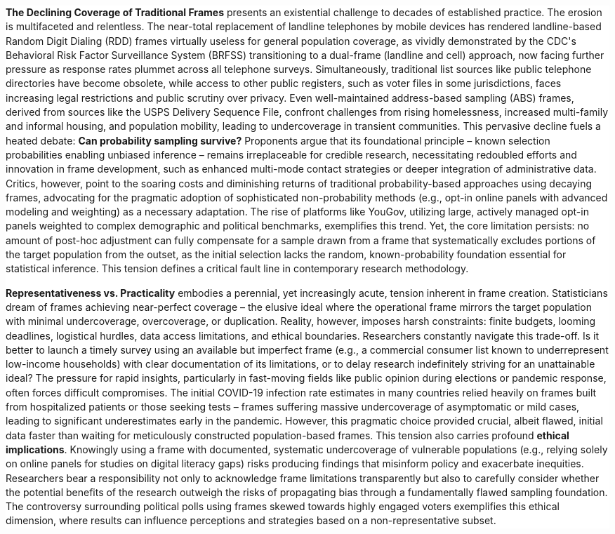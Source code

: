 **The Declining Coverage of Traditional Frames** presents an existential challenge to decades of established practice. The erosion is multifaceted and relentless. The near-total replacement of landline telephones by mobile devices has rendered landline-based Random Digit Dialing (RDD) frames virtually useless for general population coverage, as vividly demonstrated by the CDC's Behavioral Risk Factor Surveillance System (BRFSS) transitioning to a dual-frame (landline and cell) approach, now facing further pressure as response rates plummet across all telephone surveys. Simultaneously, traditional list sources like public telephone directories have become obsolete, while access to other public registers, such as voter files in some jurisdictions, faces increasing legal restrictions and public scrutiny over privacy. Even well-maintained address-based sampling (ABS) frames, derived from sources like the USPS Delivery Sequence File, confront challenges from rising homelessness, increased multi-family and informal housing, and population mobility, leading to undercoverage in transient communities. This pervasive decline fuels a heated debate: **Can probability sampling survive?** Proponents argue that its foundational principle – known selection probabilities enabling unbiased inference – remains irreplaceable for credible research, necessitating redoubled efforts and innovation in frame development, such as enhanced multi-mode contact strategies or deeper integration of administrative data. Critics, however, point to the soaring costs and diminishing returns of traditional probability-based approaches using decaying frames, advocating for the pragmatic adoption of sophisticated non-probability methods (e.g., opt-in online panels with advanced modeling and weighting) as a necessary adaptation. The rise of platforms like YouGov, utilizing large, actively managed opt-in panels weighted to complex demographic and political benchmarks, exemplifies this trend. Yet, the core limitation persists: no amount of post-hoc adjustment can fully compensate for a sample drawn from a frame that systematically excludes portions of the target population from the outset, as the initial selection lacks the random, known-probability foundation essential for statistical inference. This tension defines a critical fault line in contemporary research methodology.

**Representativeness vs. Practicality** embodies a perennial, yet increasingly acute, tension inherent in frame creation. Statisticians dream of frames achieving near-perfect coverage – the elusive ideal where the operational frame mirrors the target population with minimal undercoverage, overcoverage, or duplication. Reality, however, imposes harsh constraints: finite budgets, looming deadlines, logistical hurdles, data access limitations, and ethical boundaries. Researchers constantly navigate this trade-off. Is it better to launch a timely survey using an available but imperfect frame (e.g., a commercial consumer list known to underrepresent low-income households) with clear documentation of its limitations, or to delay research indefinitely striving for an unattainable ideal? The pressure for rapid insights, particularly in fast-moving fields like public opinion during elections or pandemic response, often forces difficult compromises. The initial COVID-19 infection rate estimates in many countries relied heavily on frames built from hospitalized patients or those seeking tests – frames suffering massive undercoverage of asymptomatic or mild cases, leading to significant underestimates early in the pandemic. However, this pragmatic choice provided crucial, albeit flawed, initial data faster than waiting for meticulously constructed population-based frames. This tension also carries profound **ethical implications**. Knowingly using a frame with documented, systematic undercoverage of vulnerable populations (e.g., relying solely on online panels for studies on digital literacy gaps) risks producing findings that misinform policy and exacerbate inequities. Researchers bear a responsibility not only to acknowledge frame limitations transparently but also to carefully consider whether the potential benefits of the research outweigh the risks of propagating bias through a fundamentally flawed sampling foundation. The controversy surrounding political polls using frames skewed towards highly engaged voters exemplifies this ethical dimension, where results can influence perceptions and strategies based on a non-representative subset.
